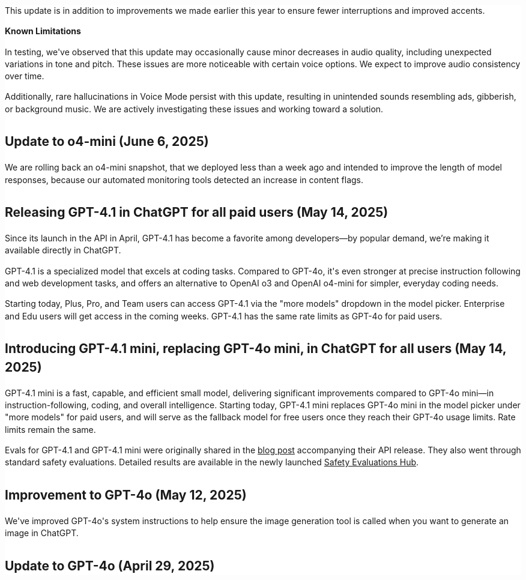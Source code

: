 This update is in addition to improvements we made earlier this year to ensure fewer interruptions and improved accents.

**Known Limitations**

In testing, we've observed that this update may occasionally cause minor decreases in audio quality, including unexpected variations in tone and pitch. These issues are more noticeable with certain voice options. We expect to improve audio consistency over time.

Additionally, rare hallucinations in Voice Mode persist with this update, resulting in unintended sounds resembling ads, gibberish, or background music. We are actively investigating these issues and working toward a solution.

## **Update to o4-mini (June 6, 2025)**

We are rolling back an o4-mini snapshot, that we deployed less than a week ago and intended to improve the length of model responses, because our automated monitoring tools detected an increase in content flags.

## **Releasing GPT-4.1 in ChatGPT for all paid users (May 14, 2025)**

Since its launch in the API in April, GPT-4.1 has become a favorite among developers—by popular demand, we’re making it available directly in ChatGPT.

GPT-4.1 is a specialized model that excels at coding tasks. Compared to GPT-4o, it's even stronger at precise instruction following and web development tasks, and offers an alternative to OpenAI o3 and OpenAI o4-mini for simpler, everyday coding needs.

Starting today, Plus, Pro, and Team users can access GPT-4.1 via the "more models" dropdown in the model picker. Enterprise and Edu users will get access in the coming weeks. GPT-4.1 has the same rate limits as GPT-4o for paid users.

## **Introducing GPT-4.1 mini, replacing GPT-4o mini, in ChatGPT for all users (May 14, 2025)**

GPT-4.1 mini is a fast, capable, and efficient small model, delivering significant improvements compared to GPT-4o mini—in instruction-following, coding, and overall intelligence. Starting today, GPT-4.1 mini replaces GPT-4o mini in the model picker under "more models" for paid users, and will serve as the fallback model for free users once they reach their GPT-4o usage limits. Rate limits remain the same.

Evals for GPT-4.1 and GPT-4.1 mini were originally shared in the [blog post](https://openai.com/index/gpt-4-1/) accompanying their API release. They also went through standard safety evaluations. Detailed results are available in the newly launched [Safety Evaluations Hub](https://openai.com/safety/evaluations-hub/).

## **Improvement to GPT-4o (May 12, 2025)**

We've improved GPT-4o's system instructions to help ensure the image generation tool is called when you want to generate an image in ChatGPT.

## **Update to GPT-4o (April 29, 2025)**
